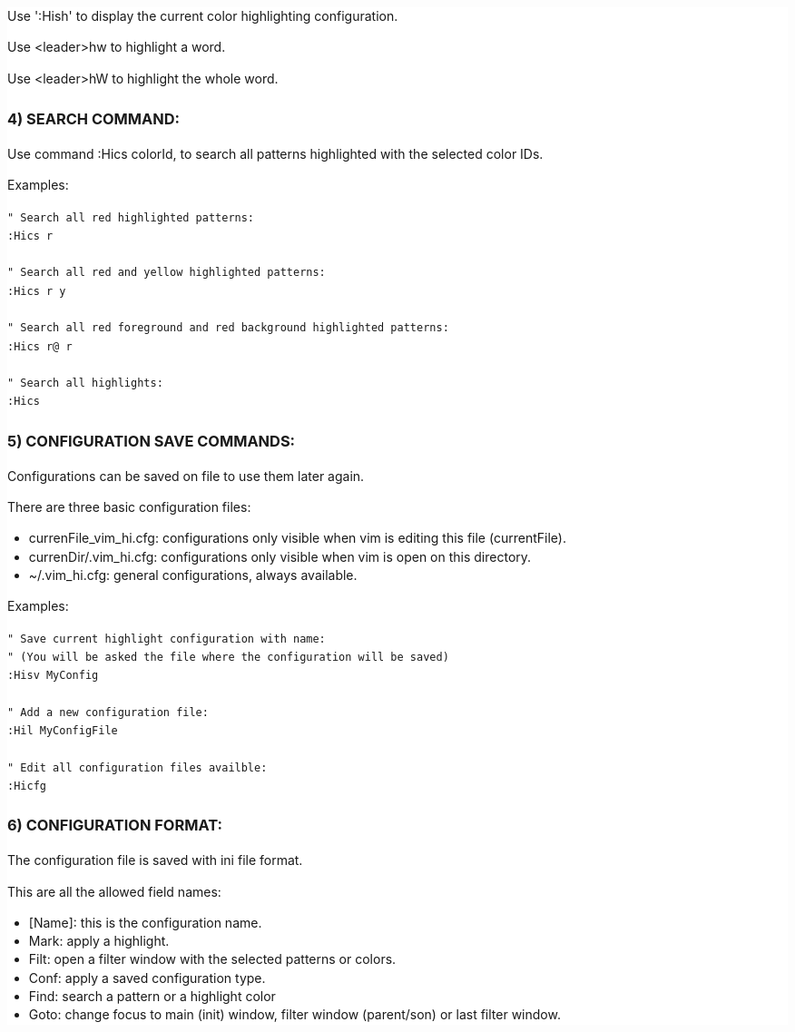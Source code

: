Use ':Hish' to display the current color highlighting configuration.

Use \<leader>hw to highlight a word.

Use \<leader>hW to highlight the whole word.


### 4) SEARCH COMMAND:

Use command :Hics colorId, to search all patterns highlighted with the selected color IDs.

Examples:
```vimscript
" Search all red highlighted patterns:
:Hics r

" Search all red and yellow highlighted patterns:
:Hics r y

" Search all red foreground and red background highlighted patterns:
:Hics r@ r

" Search all highlights:
:Hics
```

### 5) CONFIGURATION SAVE COMMANDS:

Configurations can be saved on file to use them later again.

There are three basic configuration files:
- currenFile_vim_hi.cfg:  configurations only visible when vim is editing this file (currentFile).
- currenDir/.vim_hi.cfg: configurations only visible when vim is open on this directory.
- ~/.vim_hi.cfg:  general configurations, always available.

Examples:
```vimscript
" Save current highlight configuration with name:
" (You will be asked the file where the configuration will be saved)
:Hisv MyConfig

" Add a new configuration file:
:Hil MyConfigFile

" Edit all configuration files availble:
:Hicfg
```

### 6) CONFIGURATION FORMAT:

The configuration file is saved with ini file format.

This are all the allowed field names:
- [Name]: this is the configuration name.
- Mark: apply a highlight.
- Filt: open a filter window with the selected patterns or colors.
- Conf: apply a saved configuration type.
- Find: search a pattern or a highlight color
- Goto: change focus to main (init) window, filter window (parent/son) or last filter window.
